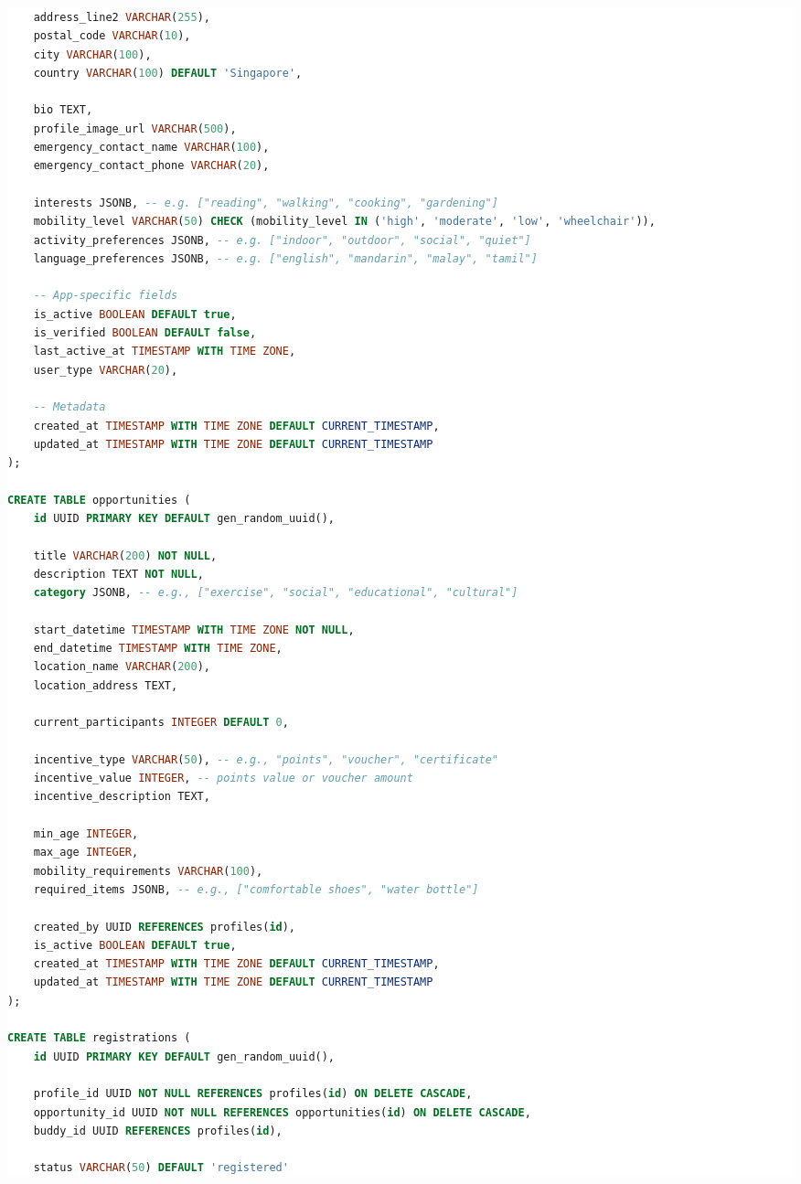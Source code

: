 ```SQL
    address_line2 VARCHAR(255),
    postal_code VARCHAR(10),
    city VARCHAR(100),
    country VARCHAR(100) DEFAULT 'Singapore',
    
    bio TEXT,
    profile_image_url VARCHAR(500),
    emergency_contact_name VARCHAR(100),
    emergency_contact_phone VARCHAR(20),
    
    interests JSONB, -- e.g. ["reading", "walking", "cooking", "gardening"]
    mobility_level VARCHAR(50) CHECK (mobility_level IN ('high', 'moderate', 'low', 'wheelchair')),
    activity_preferences JSONB, -- e.g. ["indoor", "outdoor", "social", "quiet"]
    language_preferences JSONB, -- e.g. ["english", "mandarin", "malay", "tamil"]
    
    -- App-specific fields
    is_active BOOLEAN DEFAULT true,
    is_verified BOOLEAN DEFAULT false,
    last_active_at TIMESTAMP WITH TIME ZONE,
    user_type VARCHAR(20),
    
    -- Metadata
    created_at TIMESTAMP WITH TIME ZONE DEFAULT CURRENT_TIMESTAMP,
    updated_at TIMESTAMP WITH TIME ZONE DEFAULT CURRENT_TIMESTAMP
);

CREATE TABLE opportunities (
    id UUID PRIMARY KEY DEFAULT gen_random_uuid(),
    
    title VARCHAR(200) NOT NULL,
    description TEXT NOT NULL,
    category JSONB, -- e.g., ["exercise", "social", "educational", "cultural"]
    
    start_datetime TIMESTAMP WITH TIME ZONE NOT NULL,
    end_datetime TIMESTAMP WITH TIME ZONE,
    location_name VARCHAR(200),
    location_address TEXT,
    
    current_participants INTEGER DEFAULT 0,
    
    incentive_type VARCHAR(50), -- e.g., "points", "voucher", "certificate"
    incentive_value INTEGER, -- points value or voucher amount
    incentive_description TEXT,
    
    min_age INTEGER,
    max_age INTEGER,
    mobility_requirements VARCHAR(100),
    required_items JSONB, -- e.g., ["comfortable shoes", "water bottle"]
    
    created_by UUID REFERENCES profiles(id),
    is_active BOOLEAN DEFAULT true,
    created_at TIMESTAMP WITH TIME ZONE DEFAULT CURRENT_TIMESTAMP,
    updated_at TIMESTAMP WITH TIME ZONE DEFAULT CURRENT_TIMESTAMP
);

CREATE TABLE registrations (
    id UUID PRIMARY KEY DEFAULT gen_random_uuid(),
    
    profile_id UUID NOT NULL REFERENCES profiles(id) ON DELETE CASCADE,
    opportunity_id UUID NOT NULL REFERENCES opportunities(id) ON DELETE CASCADE,
    buddy_id UUID REFERENCES profiles(id),
    
    status VARCHAR(50) DEFAULT 'registered' 
```